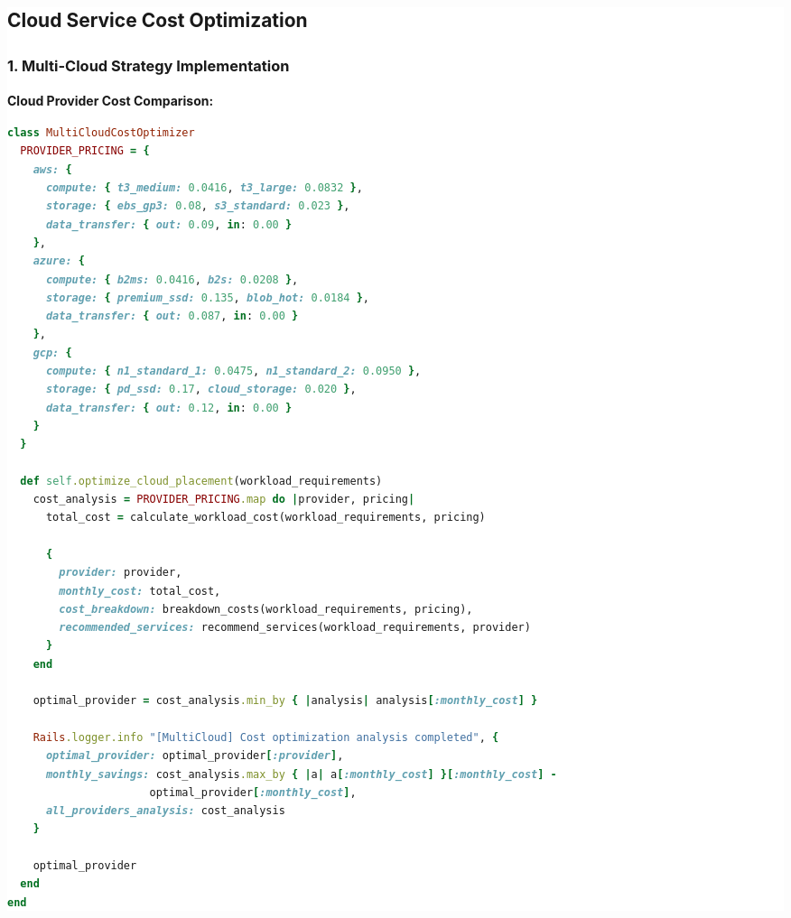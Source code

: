 ## Cloud Service Cost Optimization

### 1. Multi-Cloud Strategy Implementation

**Cloud Provider Cost Comparison:**
```ruby
class MultiCloudCostOptimizer
  PROVIDER_PRICING = {
    aws: {
      compute: { t3_medium: 0.0416, t3_large: 0.0832 },
      storage: { ebs_gp3: 0.08, s3_standard: 0.023 },
      data_transfer: { out: 0.09, in: 0.00 }
    },
    azure: {
      compute: { b2ms: 0.0416, b2s: 0.0208 },
      storage: { premium_ssd: 0.135, blob_hot: 0.0184 },
      data_transfer: { out: 0.087, in: 0.00 }
    },
    gcp: {
      compute: { n1_standard_1: 0.0475, n1_standard_2: 0.0950 },
      storage: { pd_ssd: 0.17, cloud_storage: 0.020 },
      data_transfer: { out: 0.12, in: 0.00 }
    }
  }

  def self.optimize_cloud_placement(workload_requirements)
    cost_analysis = PROVIDER_PRICING.map do |provider, pricing|
      total_cost = calculate_workload_cost(workload_requirements, pricing)
      
      {
        provider: provider,
        monthly_cost: total_cost,
        cost_breakdown: breakdown_costs(workload_requirements, pricing),
        recommended_services: recommend_services(workload_requirements, provider)
      }
    end
    
    optimal_provider = cost_analysis.min_by { |analysis| analysis[:monthly_cost] }
    
    Rails.logger.info "[MultiCloud] Cost optimization analysis completed", {
      optimal_provider: optimal_provider[:provider],
      monthly_savings: cost_analysis.max_by { |a| a[:monthly_cost] }[:monthly_cost] - 
                      optimal_provider[:monthly_cost],
      all_providers_analysis: cost_analysis
    }
    
    optimal_provider
  end
end
```
